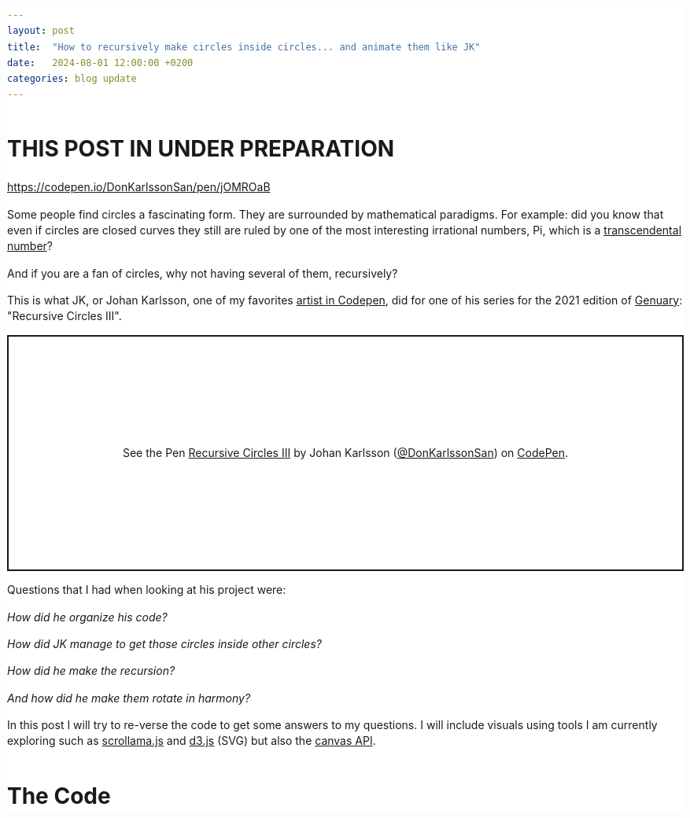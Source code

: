 ```yaml
---
layout: post
title:  "How to recursively make circles inside circles... and animate them like JK"
date:   2024-08-01 12:00:00 +0200
categories: blog update
---
```


<link rel="stylesheet" href="{{ site.baseurl }}{% link mngassets/styles/table-code-highlight.css %}">

# THIS POST IN UNDER PREPARATION

https://codepen.io/DonKarlssonSan/pen/jOMROaB

Some people find circles a fascinating form. They are surrounded by mathematical paradigms. For example: did you know that even if circles are closed curves they still are ruled by one of the most interesting irrational numbers, Pi, which is a [transcendental number](https://en.wikipedia.org/wiki/Transcendental_number)?

And if you are a fan of circles, why not having several of them, recursively?

This is what JK, or Johan Karlsson, one of my favorites [artist in Codepen](https://codepen.io/DonKarlssonSan), did for one of his series for the 2021 edition of [Genuary](https://genuary.art/): "Recursive Circles III".

<p class="codepen" data-height="300" data-default-tab="html,result" data-slug-hash="jOMROaB" data-pen-title="Recursive Circles III" data-user="DonKarlssonSan" style="height: 300px; box-sizing: border-box; display: flex; align-items: center; justify-content: center; border: 2px solid; margin: 1em 0; padding: 1em;">
  <span>See the Pen <a href="https://codepen.io/DonKarlssonSan/pen/jOMROaB">
  Recursive Circles III</a> by Johan Karlsson (<a href="https://codepen.io/DonKarlssonSan">@DonKarlssonSan</a>)
  on <a href="https://codepen.io">CodePen</a>.</span>
</p>
<script async src="https://cpwebassets.codepen.io/assets/embed/ei.js"></script>

Questions that I had when looking at his project were:

*How did he organize his code?*

*How did JK manage to get those circles inside other circles?*

*How did he make the recursion?*

*And how did he make them rotate in harmony?*

In this post I will try to re-verse the code to get some answers to my questions. I will include visuals using tools I am currently exploring such as [scrollama.js](https://github.com/russellsamora/scrollama) and [d3.js](https://d3js.org/) (SVG) but also the [canvas API](https://developer.mozilla.org/en-US/docs/Web/API/Canvas_API).

# The Code

